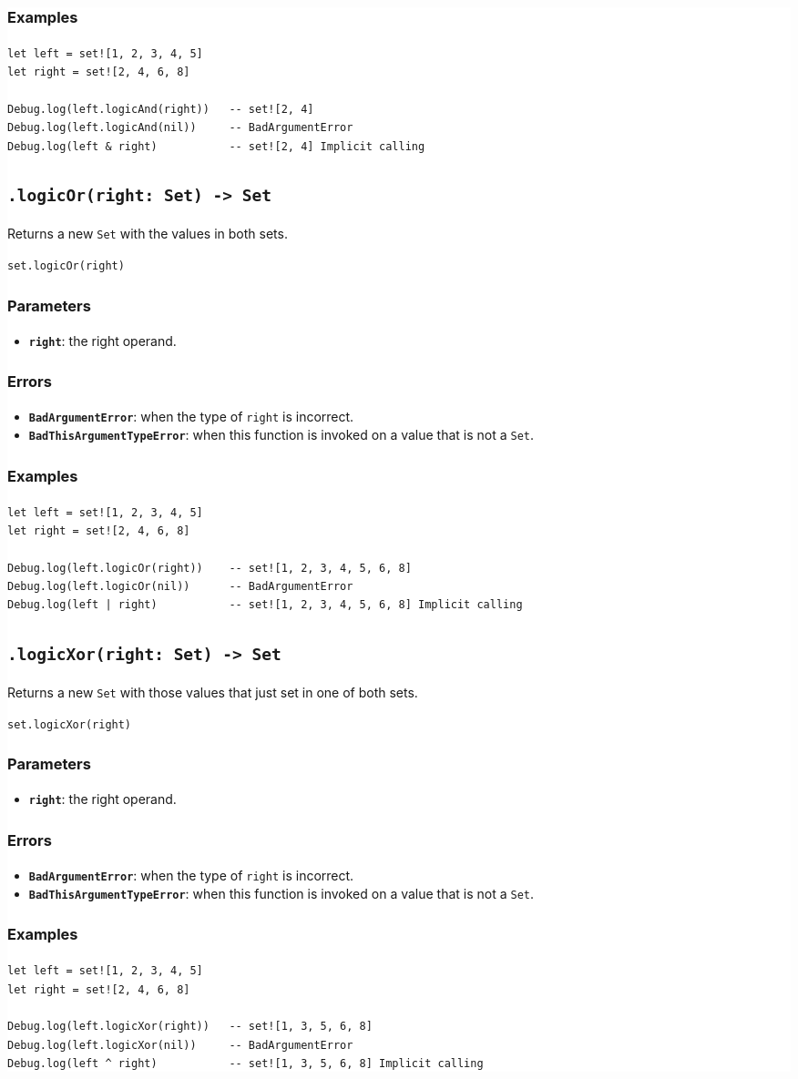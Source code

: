 ### Examples

```lxm
let left = set![1, 2, 3, 4, 5]
let right = set![2, 4, 6, 8]

Debug.log(left.logicAnd(right))   -- set![2, 4]
Debug.log(left.logicAnd(nil))     -- BadArgumentError
Debug.log(left & right)           -- set![2, 4] Implicit calling
```

## `.logicOr(right: Set) -> Set`

Returns a new `Set` with the values in both sets.

```lxm
set.logicOr(right)
```

### Parameters

- **`right`**: the right operand.

### Errors

- **`BadArgumentError`**: when the type of `right` is incorrect.
- **`BadThisArgumentTypeError`**: when this function is invoked on a value that is not a `Set`.

### Examples

```lxm
let left = set![1, 2, 3, 4, 5]
let right = set![2, 4, 6, 8]

Debug.log(left.logicOr(right))    -- set![1, 2, 3, 4, 5, 6, 8]
Debug.log(left.logicOr(nil))      -- BadArgumentError
Debug.log(left | right)           -- set![1, 2, 3, 4, 5, 6, 8] Implicit calling
```

## `.logicXor(right: Set) -> Set`

Returns a new `Set` with those values that just set in one of both sets.

```lxm
set.logicXor(right)
```

### Parameters

- **`right`**: the right operand.

### Errors

- **`BadArgumentError`**: when the type of `right` is incorrect.
- **`BadThisArgumentTypeError`**: when this function is invoked on a value that is not a `Set`.

### Examples

```lxm
let left = set![1, 2, 3, 4, 5]
let right = set![2, 4, 6, 8]

Debug.log(left.logicXor(right))   -- set![1, 3, 5, 6, 8]
Debug.log(left.logicXor(nil))     -- BadArgumentError
Debug.log(left ^ right)           -- set![1, 3, 5, 6, 8] Implicit calling
```
